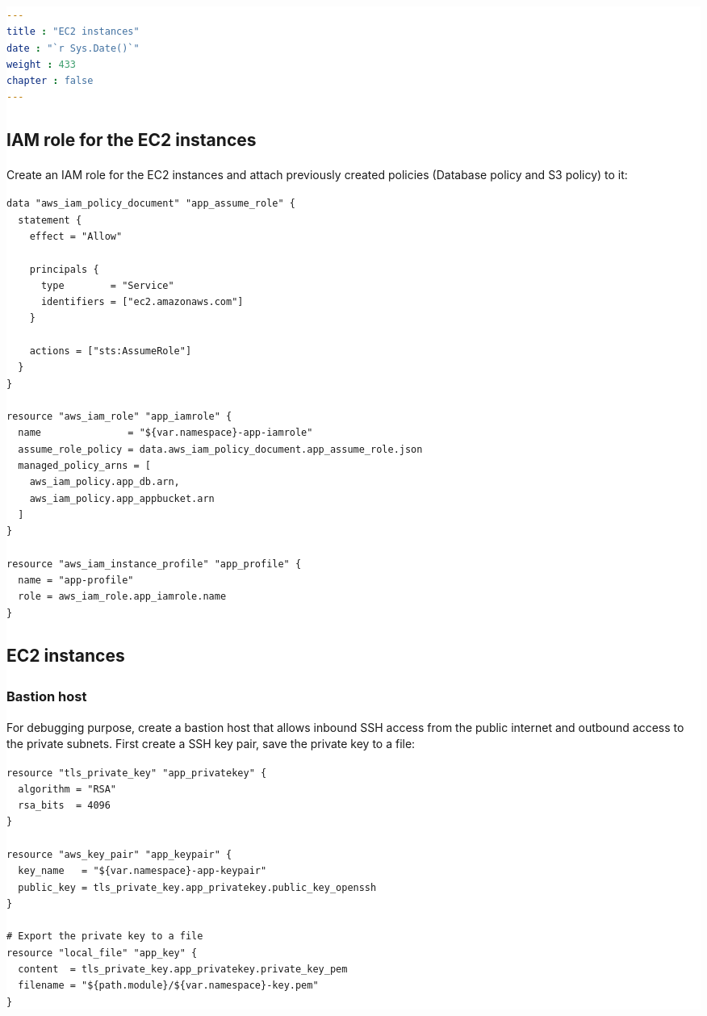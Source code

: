 ```yaml
---
title : "EC2 instances"
date : "`r Sys.Date()`"
weight : 433
chapter : false
--- 
```


## IAM role for the EC2 instances
Create an IAM role for the EC2 instances and attach previously created policies (Database policy and S3 policy) to it:
```hcl
data "aws_iam_policy_document" "app_assume_role" {
  statement {
    effect = "Allow"

    principals {
      type        = "Service"
      identifiers = ["ec2.amazonaws.com"]
    }

    actions = ["sts:AssumeRole"]
  }
}

resource "aws_iam_role" "app_iamrole" {
  name               = "${var.namespace}-app-iamrole"
  assume_role_policy = data.aws_iam_policy_document.app_assume_role.json
  managed_policy_arns = [
    aws_iam_policy.app_db.arn,
    aws_iam_policy.app_appbucket.arn
  ]
}

resource "aws_iam_instance_profile" "app_profile" {
  name = "app-profile"
  role = aws_iam_role.app_iamrole.name
}
```

## EC2 instances
### Bastion host
For debugging purpose, create a bastion host that allows inbound SSH access from the public internet and outbound access to the private subnets.
First create a SSH key pair, save the private key to a file:
```hcl
resource "tls_private_key" "app_privatekey" {
  algorithm = "RSA"
  rsa_bits  = 4096
}

resource "aws_key_pair" "app_keypair" {
  key_name   = "${var.namespace}-app-keypair"
  public_key = tls_private_key.app_privatekey.public_key_openssh
}

# Export the private key to a file
resource "local_file" "app_key" {
  content  = tls_private_key.app_privatekey.private_key_pem
  filename = "${path.module}/${var.namespace}-key.pem"
}
```